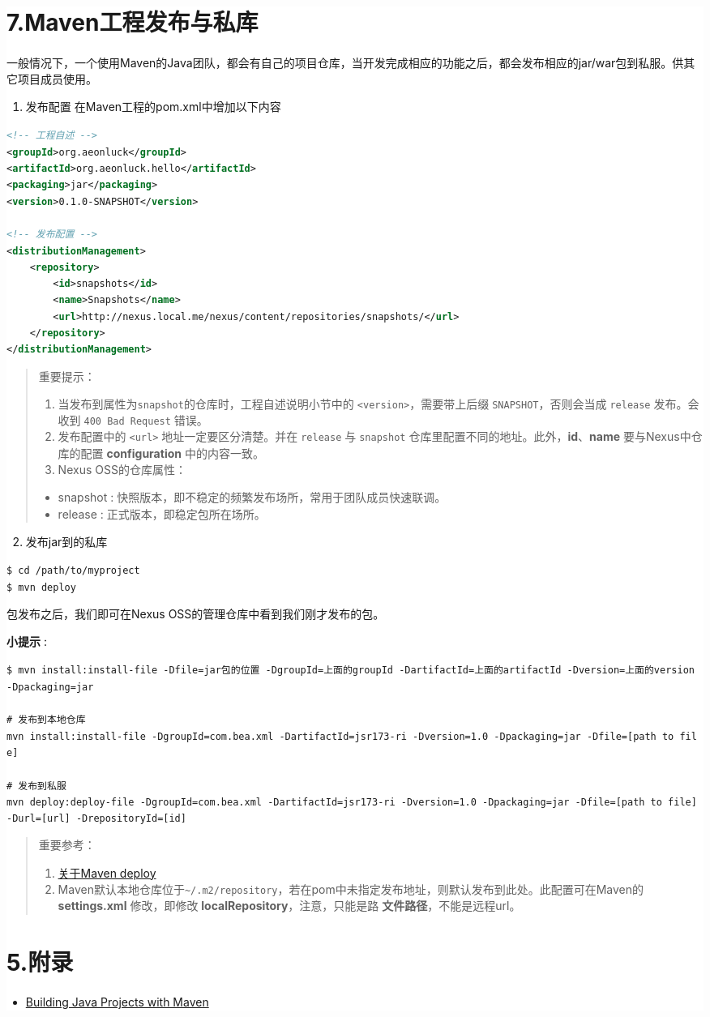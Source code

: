 # 7.Maven工程发布与私库
一般情况下，一个使用Maven的Java团队，都会有自己的项目仓库，当开发完成相应的功能之后，都会发布相应的jar/war包到私服。供其它项目成员使用。
1. 发布配置
在Maven工程的pom.xml中增加以下内容
```xml
<!-- 工程自述 -->
<groupId>org.aeonluck</groupId>
<artifactId>org.aeonluck.hello</artifactId>
<packaging>jar</packaging>
<version>0.1.0-SNAPSHOT</version>

<!-- 发布配置 -->
<distributionManagement>  
    <repository>  
        <id>snapshots</id>  
        <name>Snapshots</name>  
        <url>http://nexus.local.me/nexus/content/repositories/snapshots/</url>  
    </repository>  
</distributionManagement>  
```

> 重要提示：  
> 1. 当发布到属性为`snapshot`的仓库时，工程自述说明小节中的 `<version>`，需要带上后缀 `SNAPSHOT`，否则会当成 `release` 发布。会收到 `400 Bad Request` 错误。
> 2. 发布配置中的 `<url>` 地址一定要区分清楚。并在 `release` 与 `snapshot` 仓库里配置不同的地址。此外，**id**、**name** 要与Nexus中仓库的配置 **configuration** 中的内容一致。
> 3. Nexus OSS的仓库属性：
> - snapshot : 快照版本，即不稳定的频繁发布场所，常用于团队成员快速联调。
> - release : 正式版本，即稳定包所在场所。

2. 发布jar到的私库
```shell
$ cd /path/to/myproject
$ mvn deploy
```
包发布之后，我们即可在Nexus OSS的管理仓库中看到我们刚才发布的包。

**小提示** : 
```shell
$ mvn install:install-file -Dfile=jar包的位置 -DgroupId=上面的groupId -DartifactId=上面的artifactId -Dversion=上面的version -Dpackaging=jar

# 发布到本地仓库
mvn install:install-file -DgroupId=com.bea.xml -DartifactId=jsr173-ri -Dversion=1.0 -Dpackaging=jar -Dfile=[path to file]

# 发布到私服
mvn deploy:deploy-file -DgroupId=com.bea.xml -DartifactId=jsr173-ri -Dversion=1.0 -Dpackaging=jar -Dfile=[path to file] -Durl=[url] -DrepositoryId=[id]
```
> 重要参考：
> 1. [关于Maven deploy](https://maven.apache.org/plugins/maven-deploy-plugin/deploy-file-mojo.html)
> 2. Maven默认本地仓库位于`~/.m2/repository`，若在pom中未指定发布地址，则默认发布到此处。此配置可在Maven的 **settings.xml** 修改，即修改 **localRepository**，注意，只能是路 **文件路径**，不能是远程url。


# 5.附录
- [Building Java Projects with Maven](https://spring.io/guides/gs/maven/)
